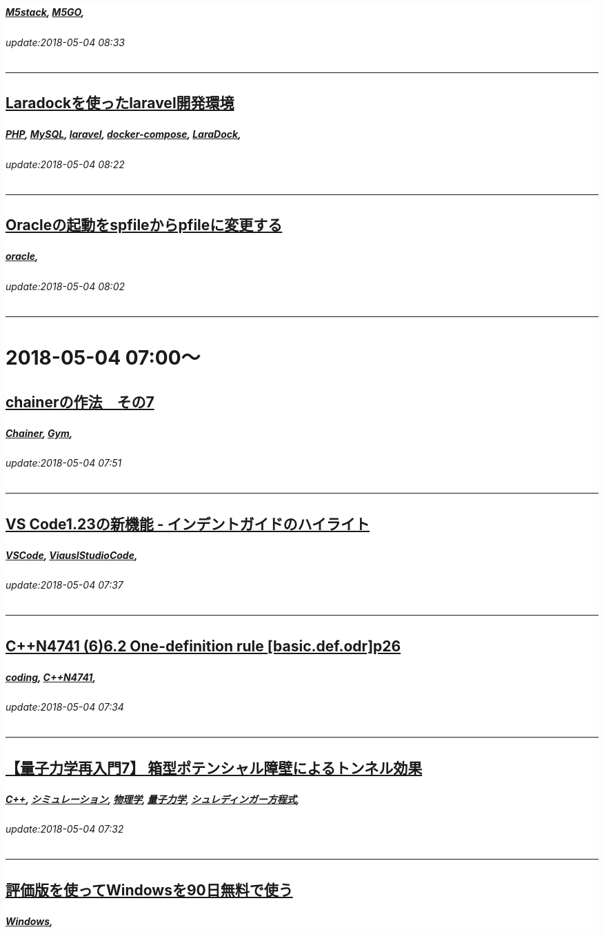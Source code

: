 ##### [M5stack](https://qiita.com/tags/M5stack), [M5GO](https://qiita.com/tags/M5GO), 
###### update:2018-05-04 08:33
---
## [Laradockを使ったlaravel開発環境](https://qiita.com/akokubu/items/c79bb7128d7b16a20a22)
##### [PHP](https://qiita.com/tags/PHP), [MySQL](https://qiita.com/tags/MySQL), [laravel](https://qiita.com/tags/laravel), [docker-compose](https://qiita.com/tags/docker-compose), [LaraDock](https://qiita.com/tags/LaraDock), 
###### update:2018-05-04 08:22
---
## [Oracleの起動をspfileからpfileに変更する](https://qiita.com/hokke/items/9ddeb0d79522ccf55213)
##### [oracle](https://qiita.com/tags/oracle), 
###### update:2018-05-04 08:02
---




# 2018-05-04 07:00～
## [chainerの作法　その7](https://qiita.com/ohisama@github/items/29f657e61a6b14c56389)
##### [Chainer](https://qiita.com/tags/Chainer), [Gym](https://qiita.com/tags/Gym), 
###### update:2018-05-04 07:51
---
## [VS Code1.23の新機能 - インデントガイドのハイライト](https://qiita.com/12345/items/f4ed79116c8d502f3011)
##### [VSCode](https://qiita.com/tags/VSCode), [ViauslStudioCode](https://qiita.com/tags/ViauslStudioCode), 
###### update:2018-05-04 07:37
---
## [C++N4741 (6)6.2 One-definition rule [basic.def.odr]p26](https://qiita.com/kaizen_nagoya/items/afe57f2b4804c4a7049e)
##### [coding](https://qiita.com/tags/coding), [C++N4741](https://qiita.com/tags/C++N4741), 
###### update:2018-05-04 07:34
---
## [【量子力学再入門7】 箱型ポテンシャル障壁によるトンネル効果](https://qiita.com/yoggi/items/081f5db226e8b66287de)
##### [C++](https://qiita.com/tags/C++), [シミュレーション](https://qiita.com/tags/シミュレーション), [物理学](https://qiita.com/tags/物理学), [量子力学](https://qiita.com/tags/量子力学), [シュレディンガー方程式](https://qiita.com/tags/シュレディンガー方程式), 
###### update:2018-05-04 07:32
---
## [評価版を使ってWindowsを90日無料で使う](https://qiita.com/setouchi/items/07c589161eda84647101)
##### [Windows](https://qiita.com/tags/Windows), 